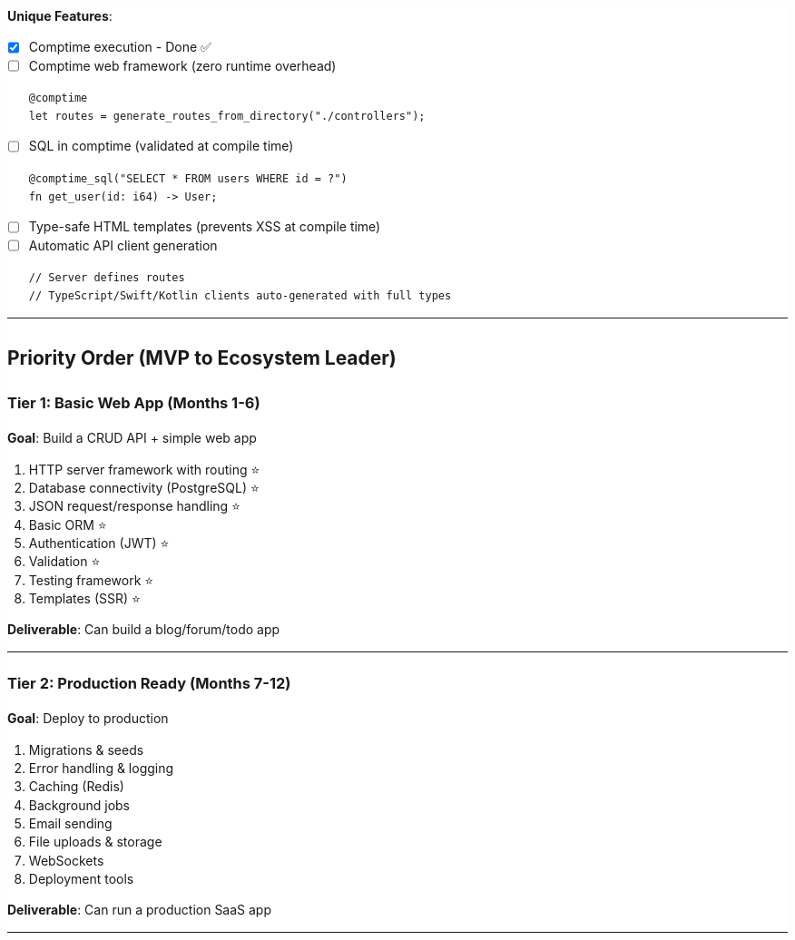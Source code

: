**Unique Features**:
- [x] Comptime execution - Done ✅
- [ ] Comptime web framework (zero runtime overhead)
  ```home
  @comptime
  let routes = generate_routes_from_directory("./controllers");
  ```
- [ ] SQL in comptime (validated at compile time)
  ```home
  @comptime_sql("SELECT * FROM users WHERE id = ?")
  fn get_user(id: i64) -> User;
  ```
- [ ] Type-safe HTML templates (prevents XSS at compile time)
- [ ] Automatic API client generation
  ```home
  // Server defines routes
  // TypeScript/Swift/Kotlin clients auto-generated with full types
  ```

---

## Priority Order (MVP to Ecosystem Leader)

### Tier 1: Basic Web App (Months 1-6)
**Goal**: Build a CRUD API + simple web app

1. HTTP server framework with routing ⭐
2. Database connectivity (PostgreSQL) ⭐
3. JSON request/response handling ⭐
4. Basic ORM ⭐
5. Authentication (JWT) ⭐
6. Validation ⭐
7. Testing framework ⭐
8. Templates (SSR) ⭐

**Deliverable**: Can build a blog/forum/todo app

---

### Tier 2: Production Ready (Months 7-12)
**Goal**: Deploy to production

1. Migrations & seeds
2. Error handling & logging
3. Caching (Redis)
4. Background jobs
5. Email sending
6. File uploads & storage
7. WebSockets
8. Deployment tools

**Deliverable**: Can run a production SaaS app

---
